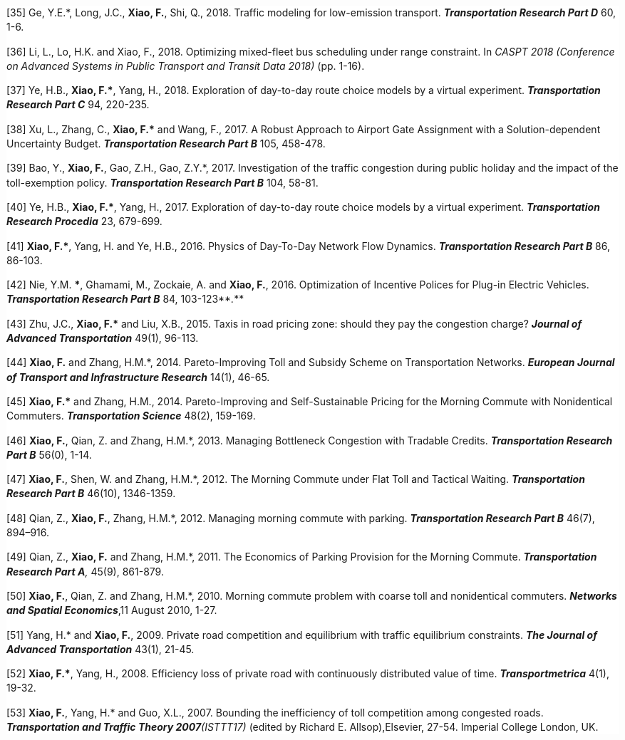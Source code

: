 \[35\] Ge, Y.E.\*, Long, J.C., **Xiao, F.**, Shi, Q., 2018. Traffic modeling for low-emission transport. **_Transportation Research Part D_** 60, 1-6.

\[36\] Li, L., Lo, H.K. and Xiao, F., 2018. Optimizing mixed-fleet bus scheduling under range constraint. In _CASPT 2018 (Conference on Advanced Systems in Public Transport and Transit Data 2018)_ (pp. 1-16).

\[37\] Ye, H.B., **Xiao, F.\***, Yang, H., 2018. Exploration of day-to-day route choice models by a virtual experiment. **_Transportation Research Part C_** 94, 220-235.

\[38\] Xu, L., Zhang, C., **Xiao, F.\*** and Wang, F., 2017. A Robust Approach to Airport Gate Assignment with a Solution-dependent Uncertainty Budget. **_Transportation Research Part B_** 105, 458-478.

\[39\] Bao, Y., **Xiao, F.**, Gao, Z.H., Gao, Z.Y.\*, 2017. Investigation of the traffic congestion during public holiday and the impact of the toll-exemption policy. **_Transportation Research Part B_** 104, 58-81.

\[40\] Ye, H.B., **Xiao, F.\***, Yang, H., 2017. Exploration of day-to-day route choice models by a virtual experiment. **_Transportation Research Procedia_** 23, 679-699.

\[41\] **Xiao, F.\***, Yang, H. and Ye, H.B., 2016. Physics of Day-To-Day Network Flow Dynamics. **_Transportation Research Part B_** 86, 86-103.

\[42\] Nie, Y.M. **\***, Ghamami, M., Zockaie, A. and **Xiao, F.**, 2016. Optimization of Incentive Polices for Plug-in Electric Vehicles. **_Transportation Research Part B_** 84, 103-123**_._**

\[43\] Zhu, J.C., **Xiao, F.\*** and Liu, X.B., 2015. Taxis in road pricing zone: should they pay the congestion charge? **_Journal of Advanced Transportation_** 49(1), 96-113.

\[44\] **Xiao, F.** and Zhang, H.M.\*, 2014. Pareto-Improving Toll and Subsidy Scheme on Transportation Networks. **_European Journal of Transport and Infrastructure Research_** 14(1), 46-65.

\[45\] **Xiao, F.\*** and Zhang, H.M., 2014. Pareto-Improving and Self-Sustainable Pricing for the Morning Commute with Nonidentical Commuters. **_Transportation Science_** 48(2), 159-169.

\[46\] **Xiao, F.**, Qian, Z. and Zhang, H.M.\*, 2013. Managing Bottleneck Congestion with Tradable Credits. **_Transportation Research Part B_** 56(0), 1-14.

\[47\] **Xiao, F.**, Shen, W. and Zhang, H.M.\*, 2012. The Morning Commute under Flat Toll and Tactical Waiting. **_Transportation Research Part B_** 46(10), 1346-1359.

\[48\] Qian, Z., **Xiao, F.**, Zhang, H.M.\*, 2012. Managing morning commute with parking. **_Transportation Research Part B_** 46(7), 894–916.

\[49\] Qian, Z., **Xiao, F.** and Zhang, H.M.\*, 2011. The Economics of Parking Provision for the Morning Commute. **_Transportation Research Part A_**_,_ 45(9), 861-879.

\[50\] **Xiao, F.**, Qian, Z. and Zhang, H.M.\*, 2010. Morning commute problem with coarse toll and nonidentical commuters. **_Networks and Spatial Economics_**,11 August 2010, 1-27.

\[51\] Yang, H.\* and **Xiao, F.**, 2009. Private road competition and equilibrium with traffic equilibrium constraints. **_The Journal of Advanced Transportation_** 43(1), 21-45.

\[52\] **Xiao, F.\***, Yang, H., 2008. Efficiency loss of private road with continuously distributed value of time. **_Transportmetrica_** 4(1), 19-32.

\[53\] **Xiao, F.**, Yang, H.\* and Guo, X.L., 2007. Bounding the inefficiency of toll competition among congested roads. **_Transportation and Traffic Theory 2007_**_(ISTTT17)_ (edited by Richard E. Allsop),Elsevier, 27-54. Imperial College London, UK.
